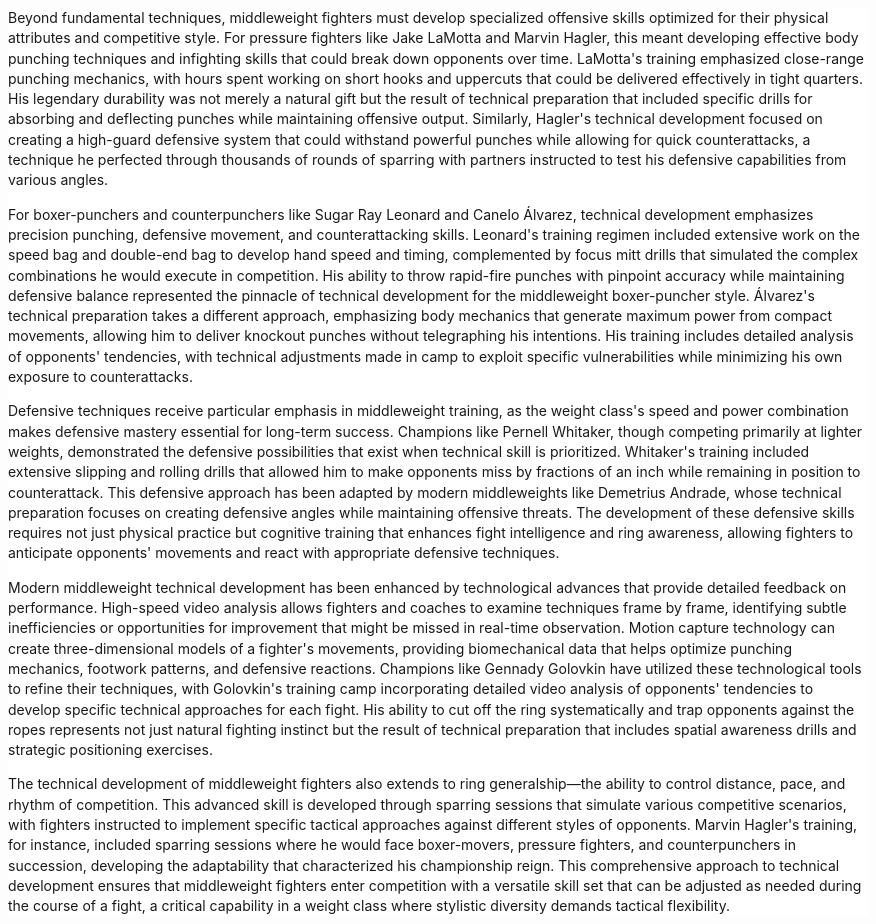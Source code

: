 Beyond fundamental techniques, middleweight fighters must develop specialized offensive skills optimized for their physical attributes and competitive style. For pressure fighters like Jake LaMotta and Marvin Hagler, this meant developing effective body punching techniques and infighting skills that could break down opponents over time. LaMotta's training emphasized close-range punching mechanics, with hours spent working on short hooks and uppercuts that could be delivered effectively in tight quarters. His legendary durability was not merely a natural gift but the result of technical preparation that included specific drills for absorbing and deflecting punches while maintaining offensive output. Similarly, Hagler's technical development focused on creating a high-guard defensive system that could withstand powerful punches while allowing for quick counterattacks, a technique he perfected through thousands of rounds of sparring with partners instructed to test his defensive capabilities from various angles.

For boxer-punchers and counterpunchers like Sugar Ray Leonard and Canelo Álvarez, technical development emphasizes precision punching, defensive movement, and counterattacking skills. Leonard's training regimen included extensive work on the speed bag and double-end bag to develop hand speed and timing, complemented by focus mitt drills that simulated the complex combinations he would execute in competition. His ability to throw rapid-fire punches with pinpoint accuracy while maintaining defensive balance represented the pinnacle of technical development for the middleweight boxer-puncher style. Álvarez's technical preparation takes a different approach, emphasizing body mechanics that generate maximum power from compact movements, allowing him to deliver knockout punches without telegraphing his intentions. His training includes detailed analysis of opponents' tendencies, with technical adjustments made in camp to exploit specific vulnerabilities while minimizing his own exposure to counterattacks.

Defensive techniques receive particular emphasis in middleweight training, as the weight class's speed and power combination makes defensive mastery essential for long-term success. Champions like Pernell Whitaker, though competing primarily at lighter weights, demonstrated the defensive possibilities that exist when technical skill is prioritized. Whitaker's training included extensive slipping and rolling drills that allowed him to make opponents miss by fractions of an inch while remaining in position to counterattack. This defensive approach has been adapted by modern middleweights like Demetrius Andrade, whose technical preparation focuses on creating defensive angles while maintaining offensive threats. The development of these defensive skills requires not just physical practice but cognitive training that enhances fight intelligence and ring awareness, allowing fighters to anticipate opponents' movements and react with appropriate defensive techniques.

Modern middleweight technical development has been enhanced by technological advances that provide detailed feedback on performance. High-speed video analysis allows fighters and coaches to examine techniques frame by frame, identifying subtle inefficiencies or opportunities for improvement that might be missed in real-time observation. Motion capture technology can create three-dimensional models of a fighter's movements, providing biomechanical data that helps optimize punching mechanics, footwork patterns, and defensive reactions. Champions like Gennady Golovkin have utilized these technological tools to refine their techniques, with Golovkin's training camp incorporating detailed video analysis of opponents' tendencies to develop specific technical approaches for each fight. His ability to cut off the ring systematically and trap opponents against the ropes represents not just natural fighting instinct but the result of technical preparation that includes spatial awareness drills and strategic positioning exercises.

The technical development of middleweight fighters also extends to ring generalship—the ability to control distance, pace, and rhythm of competition. This advanced skill is developed through sparring sessions that simulate various competitive scenarios, with fighters instructed to implement specific tactical approaches against different styles of opponents. Marvin Hagler's training, for instance, included sparring sessions where he would face boxer-movers, pressure fighters, and counterpunchers in succession, developing the adaptability that characterized his championship reign. This comprehensive approach to technical development ensures that middleweight fighters enter competition with a versatile skill set that can be adjusted as needed during the course of a fight, a critical capability in a weight class where stylistic diversity demands tactical flexibility.
